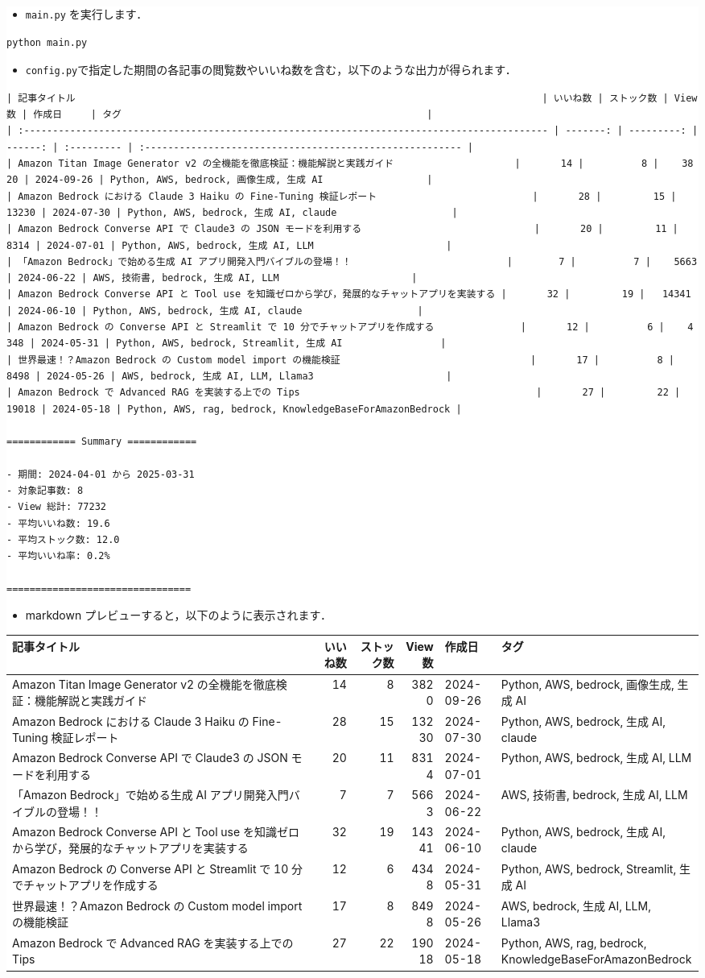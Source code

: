 - `main.py` を実行します．

```bash
python main.py
```

- `config.py`で指定した期間の各記事の閲覧数やいいね数を含む，以下のような出力が得られます．

```
| 記事タイトル                                                                                 | いいね数 | ストック数 | View 数 | 作成日     | タグ                                                     |
| :------------------------------------------------------------------------------------------- | -------: | ---------: | ------: | :--------- | :------------------------------------------------------- |
| Amazon Titan Image Generator v2 の全機能を徹底検証：機能解説と実践ガイド                     |       14 |          8 |    3820 | 2024-09-26 | Python, AWS, bedrock, 画像生成, 生成 AI                  |
| Amazon Bedrock における Claude 3 Haiku の Fine-Tuning 検証レポート                           |       28 |         15 |   13230 | 2024-07-30 | Python, AWS, bedrock, 生成 AI, claude                    |
| Amazon Bedrock Converse API で Claude3 の JSON モードを利用する                              |       20 |         11 |    8314 | 2024-07-01 | Python, AWS, bedrock, 生成 AI, LLM                       |
| 「Amazon Bedrock」で始める生成 AI アプリ開発入門バイブルの登場！！                           |        7 |          7 |    5663 | 2024-06-22 | AWS, 技術書, bedrock, 生成 AI, LLM                       |
| Amazon Bedrock Converse API と Tool use を知識ゼロから学び，発展的なチャットアプリを実装する |       32 |         19 |   14341 | 2024-06-10 | Python, AWS, bedrock, 生成 AI, claude                    |
| Amazon Bedrock の Converse API と Streamlit で 10 分でチャットアプリを作成する               |       12 |          6 |    4348 | 2024-05-31 | Python, AWS, bedrock, Streamlit, 生成 AI                 |
| 世界最速！？Amazon Bedrock の Custom model import の機能検証                                 |       17 |          8 |    8498 | 2024-05-26 | AWS, bedrock, 生成 AI, LLM, Llama3                       |
| Amazon Bedrock で Advanced RAG を実装する上での Tips                                         |       27 |         22 |   19018 | 2024-05-18 | Python, AWS, rag, bedrock, KnowledgeBaseForAmazonBedrock |

============ Summary ============

- 期間: 2024-04-01 から 2025-03-31
- 対象記事数: 8
- View 総計: 77232
- 平均いいね数: 19.6
- 平均ストック数: 12.0
- 平均いいね率: 0.2%

================================

```

- markdown プレビューすると，以下のように表示されます．

| 記事タイトル                                                                                 | いいね数 | ストック数 | View 数 | 作成日     | タグ                                                     |
| :------------------------------------------------------------------------------------------- | -------: | ---------: | ------: | :--------- | :------------------------------------------------------- |
| Amazon Titan Image Generator v2 の全機能を徹底検証：機能解説と実践ガイド                     |       14 |          8 |    3820 | 2024-09-26 | Python, AWS, bedrock, 画像生成, 生成 AI                  |
| Amazon Bedrock における Claude 3 Haiku の Fine-Tuning 検証レポート                           |       28 |         15 |   13230 | 2024-07-30 | Python, AWS, bedrock, 生成 AI, claude                    |
| Amazon Bedrock Converse API で Claude3 の JSON モードを利用する                              |       20 |         11 |    8314 | 2024-07-01 | Python, AWS, bedrock, 生成 AI, LLM                       |
| 「Amazon Bedrock」で始める生成 AI アプリ開発入門バイブルの登場！！                           |        7 |          7 |    5663 | 2024-06-22 | AWS, 技術書, bedrock, 生成 AI, LLM                       |
| Amazon Bedrock Converse API と Tool use を知識ゼロから学び，発展的なチャットアプリを実装する |       32 |         19 |   14341 | 2024-06-10 | Python, AWS, bedrock, 生成 AI, claude                    |
| Amazon Bedrock の Converse API と Streamlit で 10 分でチャットアプリを作成する               |       12 |          6 |    4348 | 2024-05-31 | Python, AWS, bedrock, Streamlit, 生成 AI                 |
| 世界最速！？Amazon Bedrock の Custom model import の機能検証                                 |       17 |          8 |    8498 | 2024-05-26 | AWS, bedrock, 生成 AI, LLM, Llama3                       |
| Amazon Bedrock で Advanced RAG を実装する上での Tips                                         |       27 |         22 |   19018 | 2024-05-18 | Python, AWS, rag, bedrock, KnowledgeBaseForAmazonBedrock |

